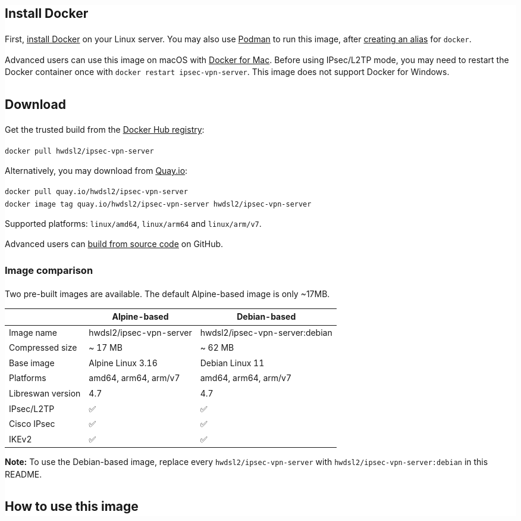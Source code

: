 ## Install Docker

First, [install Docker](https://docs.docker.com/engine/install/) on your Linux server. You may also use [Podman](https://podman.io) to run this image, after [creating an alias](https://podman.io/whatis.html) for `docker`.

Advanced users can use this image on macOS with [Docker for Mac](https://docs.docker.com/docker-for-mac/). Before using IPsec/L2TP mode, you may need to restart the Docker container once with `docker restart ipsec-vpn-server`. This image does not support Docker for Windows.

## Download

Get the trusted build from the [Docker Hub registry](https://hub.docker.com/r/hwdsl2/ipsec-vpn-server/):

```
docker pull hwdsl2/ipsec-vpn-server
```

Alternatively, you may download from [Quay.io](https://quay.io/repository/hwdsl2/ipsec-vpn-server):

```
docker pull quay.io/hwdsl2/ipsec-vpn-server
docker image tag quay.io/hwdsl2/ipsec-vpn-server hwdsl2/ipsec-vpn-server
```

Supported platforms: `linux/amd64`, `linux/arm64` and `linux/arm/v7`.

Advanced users can [build from source code](docs/advanced-usage.md#build-from-source-code) on GitHub.

### Image comparison

Two pre-built images are available. The default Alpine-based image is only ~17MB.

|                   | Alpine-based             | Debian-based                   |
| ----------------- | ------------------------ | ------------------------------ |
| Image name        | hwdsl2/ipsec-vpn-server  | hwdsl2/ipsec-vpn-server:debian |
| Compressed size   | ~ 17 MB                  | ~ 62 MB                        |
| Base image        | Alpine Linux 3.16        | Debian Linux 11                |
| Platforms         | amd64, arm64, arm/v7     | amd64, arm64, arm/v7           |
| Libreswan version | 4.7                      | 4.7                            |
| IPsec/L2TP        | ✅                       | ✅                              |
| Cisco IPsec       | ✅                       | ✅                              |
| IKEv2             | ✅                       | ✅                              |

**Note:** To use the Debian-based image, replace every `hwdsl2/ipsec-vpn-server` with `hwdsl2/ipsec-vpn-server:debian` in this README.

## How to use this image
